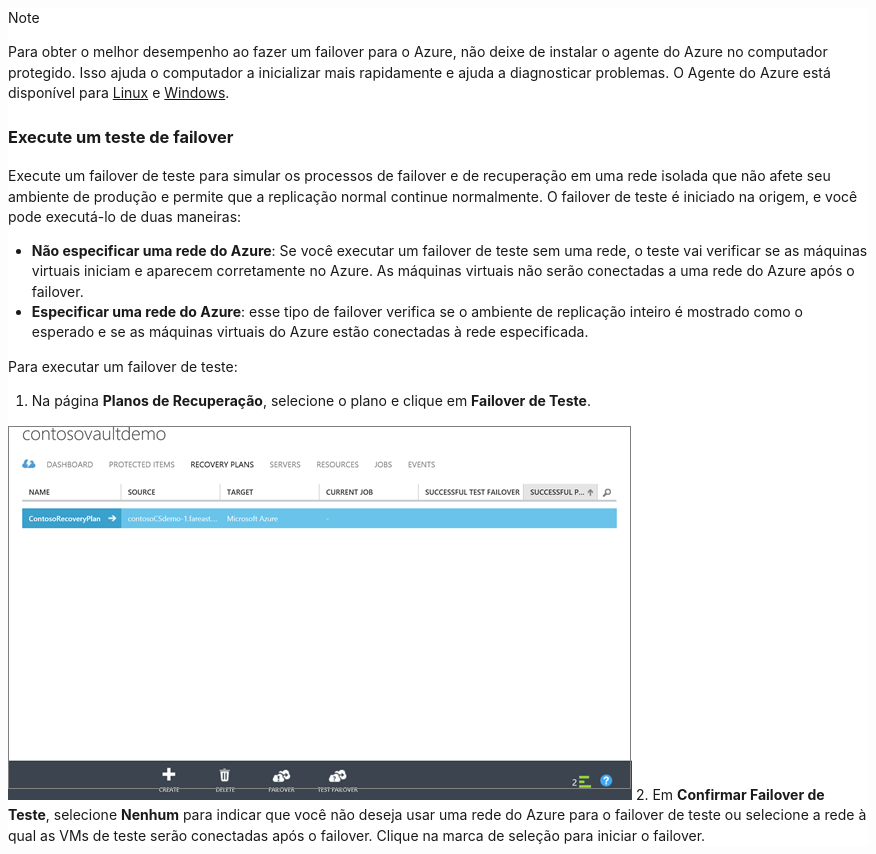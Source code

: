 > [!NOTE]
> Para obter o melhor desempenho ao fazer um failover para o Azure, não deixe de instalar o agente do Azure no computador protegido. Isso ajuda o computador a inicializar mais rapidamente e ajuda a diagnosticar problemas. O Agente do Azure está disponível para [Linux](https://github.com/Azure/WALinuxAgent) e [Windows](http://go.microsoft.com/fwlink/?LinkID=394789).
>
>

### <a name="run-a-test-failover"></a>Execute um teste de failover
Execute um failover de teste para simular os processos de failover e de recuperação em uma rede isolada que não afete seu ambiente de produção e permite que a replicação normal continue normalmente. O failover de teste é iniciado na origem, e você pode executá-lo de duas maneiras:

* **Não especificar uma rede do Azure**: Se você executar um failover de teste sem uma rede, o teste vai verificar se as máquinas virtuais iniciam e aparecem corretamente no Azure. As máquinas virtuais não serão conectadas a uma rede do Azure após o failover.
* **Especificar uma rede do Azure**: esse tipo de failover verifica se o ambiente de replicação inteiro é mostrado como o esperado e se as máquinas virtuais do Azure estão conectadas à rede especificada.

Para executar um failover de teste:

1. Na página **Planos de Recuperação**, selecione o plano e clique em **Failover de Teste**.

 ![Selecione o plano](./media/site-recovery-vmware-to-azure-classic/test-failover1.png)
2. Em **Confirmar Failover de Teste**, selecione **Nenhum** para indicar que você não deseja usar uma rede do Azure para o failover de teste ou selecione a rede à qual as VMs de teste serão conectadas após o failover. Clique na marca de seleção para iniciar o failover.
